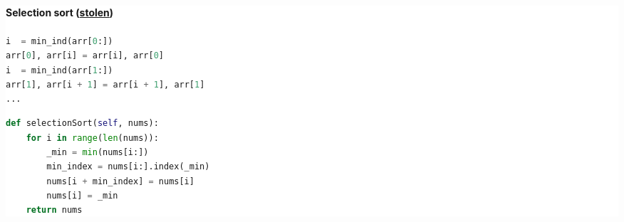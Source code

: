 #### Selection sort (**[stolen](https://leetcode.com/problems/sort-an-array/discuss/276916/Python-bubble-insertion-selection-quick-merge-heap)**)
```python
i  = min_ind(arr[0:])
arr[0], arr[i] = arr[i], arr[0]
i  = min_ind(arr[1:])
arr[1], arr[i + 1] = arr[i + 1], arr[1]
...
```
```python
def selectionSort(self, nums):
	for i in range(len(nums)):
		_min = min(nums[i:])
		min_index = nums[i:].index(_min)
		nums[i + min_index] = nums[i]
		nums[i] = _min
	return nums
```